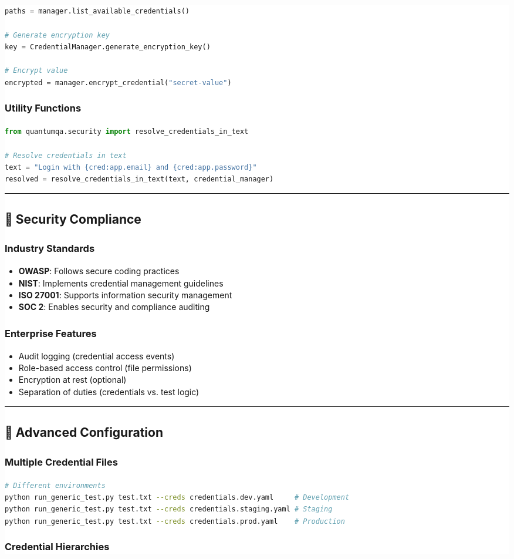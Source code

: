 ```python
paths = manager.list_available_credentials()

# Generate encryption key
key = CredentialManager.generate_encryption_key()

# Encrypt value
encrypted = manager.encrypt_credential("secret-value")
```

### Utility Functions

```python
from quantumqa.security import resolve_credentials_in_text

# Resolve credentials in text
text = "Login with {cred:app.email} and {cred:app.password}"
resolved = resolve_credentials_in_text(text, credential_manager)
```

---

## 🎯 Security Compliance

### Industry Standards

- **OWASP**: Follows secure coding practices
- **NIST**: Implements credential management guidelines  
- **ISO 27001**: Supports information security management
- **SOC 2**: Enables security and compliance auditing

### Enterprise Features

- Audit logging (credential access events)
- Role-based access control (file permissions)
- Encryption at rest (optional)
- Separation of duties (credentials vs. test logic)

---

## 🚀 Advanced Configuration

### Multiple Credential Files

```bash
# Different environments
python run_generic_test.py test.txt --creds credentials.dev.yaml     # Development
python run_generic_test.py test.txt --creds credentials.staging.yaml # Staging  
python run_generic_test.py test.txt --creds credentials.prod.yaml    # Production
```

### Credential Hierarchies
